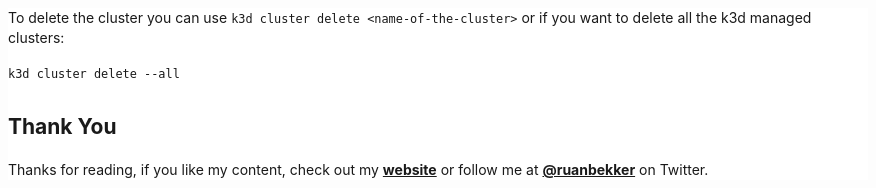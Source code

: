 To delete the cluster you can use `k3d cluster delete <name-of-the-cluster>` or if you want to delete all the k3d managed clusters:

```
k3d cluster delete --all
```

## Thank You

Thanks for reading, if you like my content, check out my **[website](https://ruan.dev)** or follow me at **[@ruanbekker](https://twitter.com/ruanbekker)** on Twitter.

